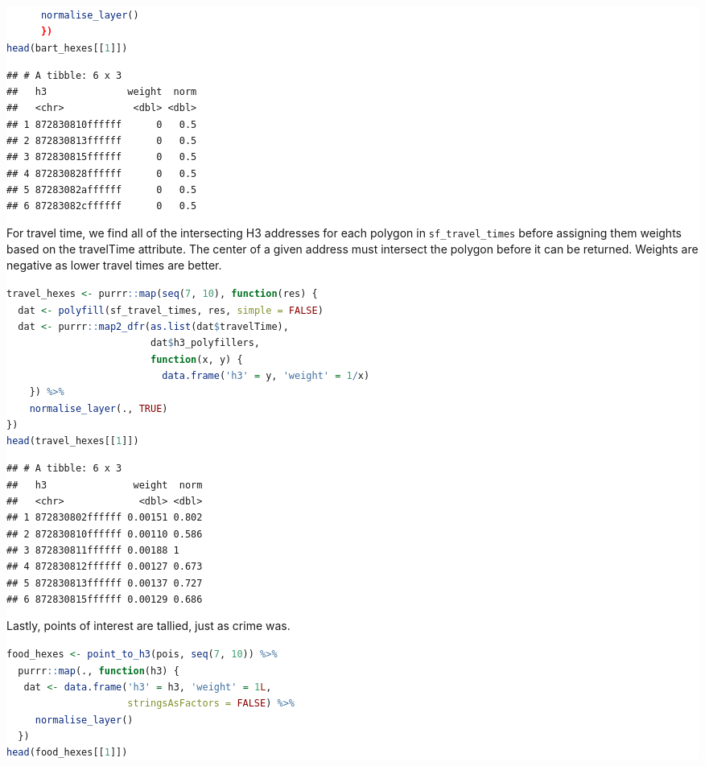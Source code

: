 ```r
      normalise_layer() 
      })
head(bart_hexes[[1]])
```

```
## # A tibble: 6 x 3
##   h3              weight  norm
##   <chr>            <dbl> <dbl>
## 1 872830810ffffff      0   0.5
## 2 872830813ffffff      0   0.5
## 3 872830815ffffff      0   0.5
## 4 872830828ffffff      0   0.5
## 5 87283082affffff      0   0.5
## 6 87283082cffffff      0   0.5
```

For travel time, we find all of the intersecting H3 addresses for each polygon in `sf_travel_times` before assigning them weights based on the travelTime attribute. The center of a given address must intersect the polygon before it can be returned. Weights are negative as lower travel times are better.


```r
travel_hexes <- purrr::map(seq(7, 10), function(res) {
  dat <- polyfill(sf_travel_times, res, simple = FALSE) 
  dat <- purrr::map2_dfr(as.list(dat$travelTime), 
                         dat$h3_polyfillers, 
                         function(x, y) {
                           data.frame('h3' = y, 'weight' = 1/x)
    }) %>%
    normalise_layer(., TRUE)
})
head(travel_hexes[[1]])
```

```
## # A tibble: 6 x 3
##   h3               weight  norm
##   <chr>             <dbl> <dbl>
## 1 872830802ffffff 0.00151 0.802
## 2 872830810ffffff 0.00110 0.586
## 3 872830811ffffff 0.00188 1    
## 4 872830812ffffff 0.00127 0.673
## 5 872830813ffffff 0.00137 0.727
## 6 872830815ffffff 0.00129 0.686
```

Lastly, points of interest are tallied, just as crime was.


```r
food_hexes <- point_to_h3(pois, seq(7, 10)) %>%
  purrr::map(., function(h3) {
   dat <- data.frame('h3' = h3, 'weight' = 1L, 
                     stringsAsFactors = FALSE) %>%
     normalise_layer()
  })
head(food_hexes[[1]])
```
